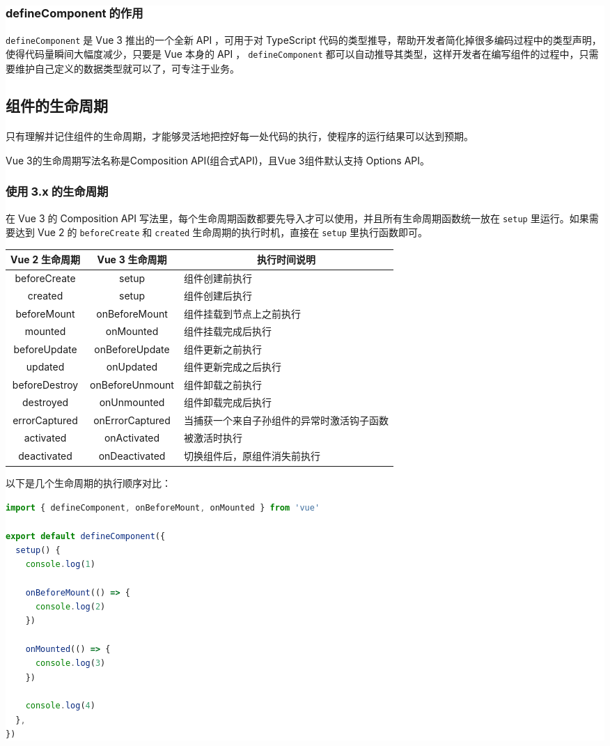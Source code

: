 ### defineComponent 的作用

`defineComponent` 是 Vue 3 推出的一个全新 API ，可用于对 TypeScript 代码的类型推导，帮助开发者简化掉很多编码过程中的类型声明，使得代码量瞬间大幅度减少，只要是 Vue 本身的 API ， `defineComponent` 都可以自动推导其类型，这样开发者在编写组件的过程中，只需要维护自己定义的数据类型就可以了，可专注于业务。

## 组件的生命周期

只有理解并记住组件的生命周期，才能够灵活地把控好每一处代码的执行，使程序的运行结果可以达到预期。

Vue 3的生命周期写法名称是Composition API(组合式API)，且Vue 3组件默认支持 Options API。

### 使用 3.x 的生命周期

在 Vue 3 的 Composition API 写法里，每个生命周期函数都要先导入才可以使用，并且所有生命周期函数统一放在 `setup` 里运行。如果需要达到 Vue 2 的 `beforeCreate` 和 `created` 生命周期的执行时机，直接在 `setup` 里执行函数即可。

| **Vue 2 生命周期** | **Vue 3 生命周期** | **执行时间说明** |
| :---: | :---: | --- |
| beforeCreate | setup | 组件创建前执行 |
| created | setup | 组件创建后执行 |
| beforeMount | onBeforeMount | 组件挂载到节点上之前执行 |
| mounted | onMounted | 组件挂载完成后执行 |
| beforeUpdate | onBeforeUpdate | 组件更新之前执行 |
| updated | onUpdated | 组件更新完成之后执行 |
| beforeDestroy | onBeforeUnmount | 组件卸载之前执行 |
| destroyed | onUnmounted | 组件卸载完成后执行 |
| errorCaptured | onErrorCaptured | 当捕获一个来自子孙组件的异常时激活钩子函数 |
| activated | onActivated | 被激活时执行 |
| deactivated | onDeactivated | 切换组件后，原组件消失前执行 |

以下是几个生命周期的执行顺序对比：

```ts
import { defineComponent, onBeforeMount, onMounted } from 'vue'

export default defineComponent({
  setup() {
    console.log(1)

    onBeforeMount(() => {
      console.log(2)
    })

    onMounted(() => {
      console.log(3)
    })

    console.log(4)
  },
})
```
